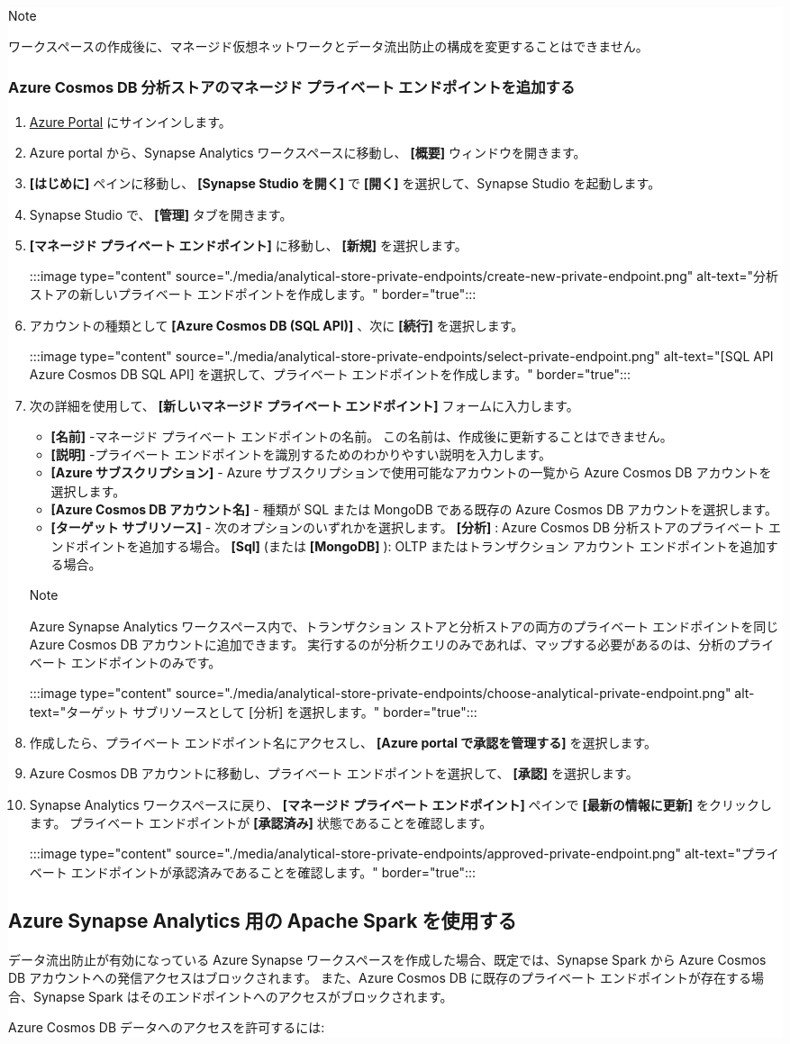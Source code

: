 > [!NOTE]
> ワークスペースの作成後に、マネージド仮想ネットワークとデータ流出防止の構成を変更することはできません。

### <a name="add-a-managed-private-endpoint-for-azure-cosmos-db-analytical-store"></a>Azure Cosmos DB 分析ストアのマネージド プライベート エンドポイントを追加する

1. [Azure Portal](https://portal.azure.com/) にサインインします。

1. Azure portal から、Synapse Analytics ワークスペースに移動し、 **[概要]** ウィンドウを開きます。

1. **[はじめに]** ペインに移動し、 **[Synapse Studio を開く]** で **[開く]** を選択して、Synapse Studio を起動します。

1. Synapse Studio で、 **[管理]** タブを開きます。

1. **[マネージド プライベート エンドポイント]** に移動し、 **[新規]** を選択します。

   :::image type="content" source="./media/analytical-store-private-endpoints/create-new-private-endpoint.png" alt-text="分析ストアの新しいプライベート エンドポイントを作成します。" border="true":::

1. アカウントの種類として **[Azure Cosmos DB (SQL API)]** 、次に **[続行]** を選択します。

   :::image type="content" source="./media/analytical-store-private-endpoints/select-private-endpoint.png" alt-text="[SQL API Azure Cosmos DB SQL API] を選択して、プライベート エンドポイントを作成します。" border="true":::

1. 次の詳細を使用して、 **[新しいマネージド プライベート エンドポイント]** フォームに入力します。

   * **[名前]** -マネージド プライベート エンドポイントの名前。 この名前は、作成後に更新することはできません。
   * **[説明]** -プライベート エンドポイントを識別するためのわかりやすい説明を入力します。
   * **[Azure サブスクリプション]** - Azure サブスクリプションで使用可能なアカウントの一覧から Azure Cosmos DB アカウントを選択します。
   * **[Azure Cosmos DB アカウント名]** - 種類が SQL または MongoDB である既存の Azure Cosmos DB アカウントを選択します。
   * **[ターゲット サブリソース]** - 次のオプションのいずれかを選択します。 **[分析]** : Azure Cosmos DB 分析ストアのプライベート エンドポイントを追加する場合。
     **[Sql]** (または **[MongoDB]** ): OLTP またはトランザクション アカウント エンドポイントを追加する場合。

   > [!NOTE]
   > Azure Synapse Analytics ワークスペース内で、トランザクション ストアと分析ストアの両方のプライベート エンドポイントを同じ Azure Cosmos DB アカウントに追加できます。 実行するのが分析クエリのみであれば、マップする必要があるのは、分析のプライベート エンドポイントのみです。

   :::image type="content" source="./media/analytical-store-private-endpoints/choose-analytical-private-endpoint.png" alt-text="ターゲット サブリソースとして [分析] を選択します。" border="true":::

1. 作成したら、プライベート エンドポイント名にアクセスし、 **[Azure portal で承認を管理する]** を選択します。

1. Azure Cosmos DB アカウントに移動し、プライベート エンドポイントを選択して、 **[承認]** を選択します。

1. Synapse Analytics ワークスペースに戻り、 **[マネージド プライベート エンドポイント]** ペインで **[最新の情報に更新]** をクリックします。 プライベート エンドポイントが **[承認済み]** 状態であることを確認します。

   :::image type="content" source="./media/analytical-store-private-endpoints/approved-private-endpoint.png" alt-text="プライベート エンドポイントが承認済みであることを確認します。" border="true":::

## <a name="use-apache-spark-for-azure-synapse-analytics"></a>Azure Synapse Analytics 用の Apache Spark を使用する

データ流出防止が有効になっている Azure Synapse ワークスペースを作成した場合、既定では、Synapse Spark から Azure Cosmos DB アカウントへの発信アクセスはブロックされます。 また、Azure Cosmos DB に既存のプライベート エンドポイントが存在する場合、Synapse Spark はそのエンドポイントへのアクセスがブロックされます。

Azure Cosmos DB データへのアクセスを許可するには:
